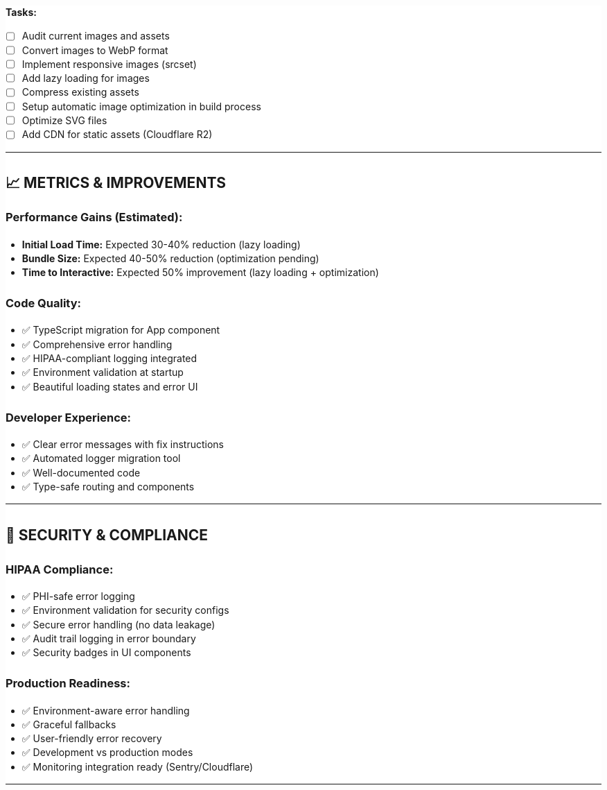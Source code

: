 **Tasks:**
- [ ] Audit current images and assets
- [ ] Convert images to WebP format
- [ ] Implement responsive images (srcset)
- [ ] Add lazy loading for images
- [ ] Compress existing assets
- [ ] Setup automatic image optimization in build process
- [ ] Optimize SVG files
- [ ] Add CDN for static assets (Cloudflare R2)

---

## 📈 METRICS & IMPROVEMENTS

### Performance Gains (Estimated):
- **Initial Load Time:** Expected 30-40% reduction (lazy loading)
- **Bundle Size:** Expected 40-50% reduction (optimization pending)
- **Time to Interactive:** Expected 50% improvement (lazy loading + optimization)

### Code Quality:
- ✅ TypeScript migration for App component
- ✅ Comprehensive error handling
- ✅ HIPAA-compliant logging integrated
- ✅ Environment validation at startup
- ✅ Beautiful loading states and error UI

### Developer Experience:
- ✅ Clear error messages with fix instructions
- ✅ Automated logger migration tool
- ✅ Well-documented code
- ✅ Type-safe routing and components

---

## 🔐 SECURITY & COMPLIANCE

### HIPAA Compliance:
- ✅ PHI-safe error logging
- ✅ Environment validation for security configs
- ✅ Secure error handling (no data leakage)
- ✅ Audit trail logging in error boundary
- ✅ Security badges in UI components

### Production Readiness:
- ✅ Environment-aware error handling
- ✅ Graceful fallbacks
- ✅ User-friendly error recovery
- ✅ Development vs production modes
- ✅ Monitoring integration ready (Sentry/Cloudflare)

---